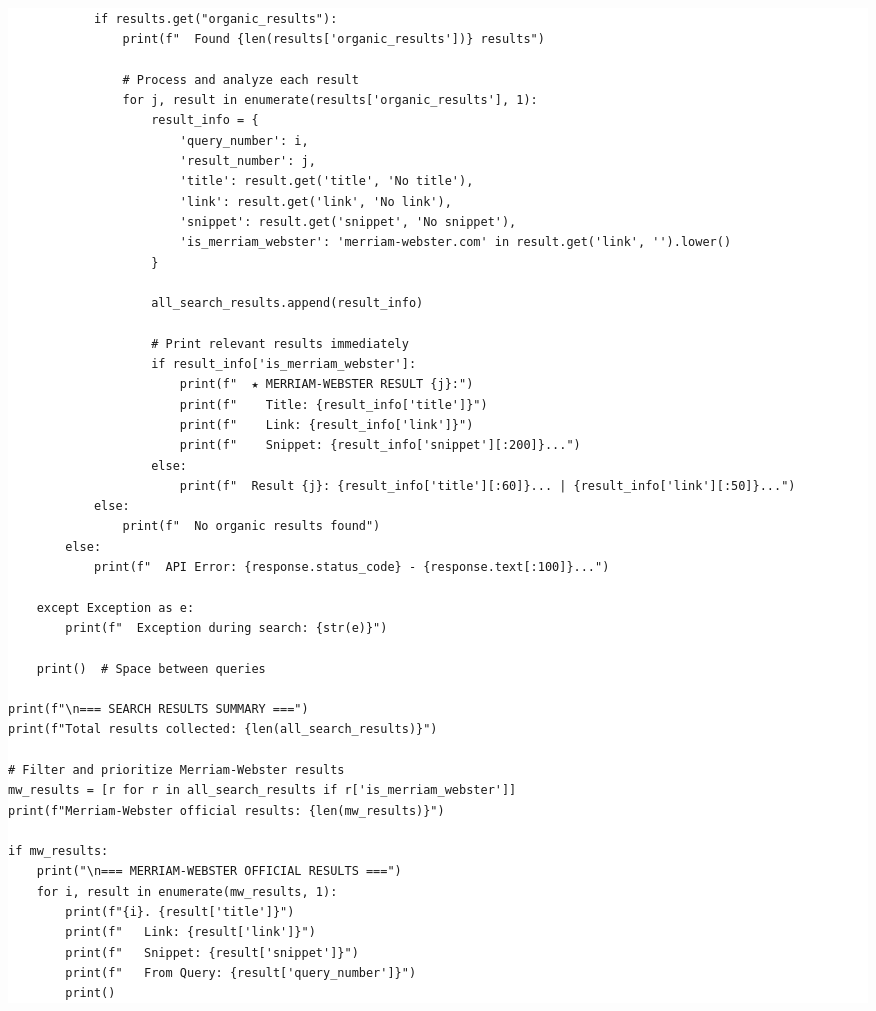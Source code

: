                 if results.get("organic_results"):
                    print(f"  Found {len(results['organic_results'])} results")
                    
                    # Process and analyze each result
                    for j, result in enumerate(results['organic_results'], 1):
                        result_info = {
                            'query_number': i,
                            'result_number': j,
                            'title': result.get('title', 'No title'),
                            'link': result.get('link', 'No link'),
                            'snippet': result.get('snippet', 'No snippet'),
                            'is_merriam_webster': 'merriam-webster.com' in result.get('link', '').lower()
                        }
                        
                        all_search_results.append(result_info)
                        
                        # Print relevant results immediately
                        if result_info['is_merriam_webster']:
                            print(f"  ★ MERRIAM-WEBSTER RESULT {j}:")
                            print(f"    Title: {result_info['title']}")
                            print(f"    Link: {result_info['link']}")
                            print(f"    Snippet: {result_info['snippet'][:200]}...")
                        else:
                            print(f"  Result {j}: {result_info['title'][:60]}... | {result_info['link'][:50]}...")
                else:
                    print(f"  No organic results found")
            else:
                print(f"  API Error: {response.status_code} - {response.text[:100]}...")
                
        except Exception as e:
            print(f"  Exception during search: {str(e)}")
        
        print()  # Space between queries
    
    print(f"\n=== SEARCH RESULTS SUMMARY ===")
    print(f"Total results collected: {len(all_search_results)}")
    
    # Filter and prioritize Merriam-Webster results
    mw_results = [r for r in all_search_results if r['is_merriam_webster']]
    print(f"Merriam-Webster official results: {len(mw_results)}")
    
    if mw_results:
        print("\n=== MERRIAM-WEBSTER OFFICIAL RESULTS ===")
        for i, result in enumerate(mw_results, 1):
            print(f"{i}. {result['title']}")
            print(f"   Link: {result['link']}")
            print(f"   Snippet: {result['snippet']}")
            print(f"   From Query: {result['query_number']}")
            print()
        